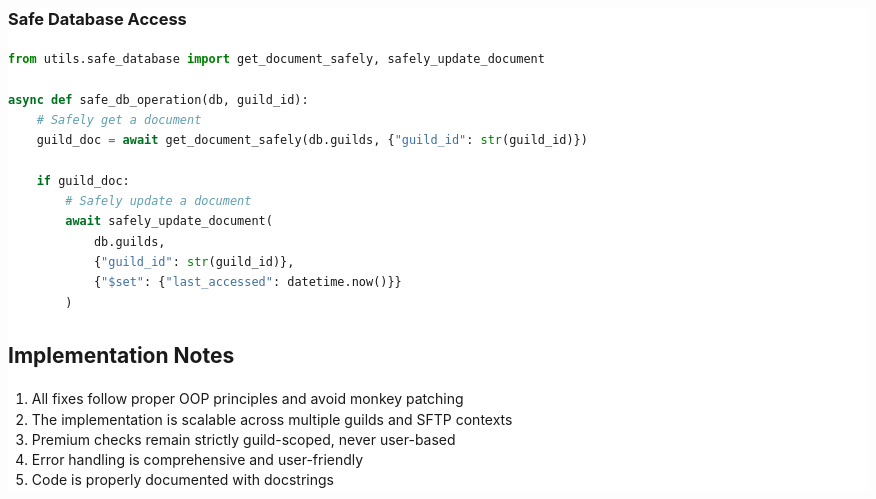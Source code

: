 ### Safe Database Access

```python
from utils.safe_database import get_document_safely, safely_update_document

async def safe_db_operation(db, guild_id):
    # Safely get a document
    guild_doc = await get_document_safely(db.guilds, {"guild_id": str(guild_id)})
    
    if guild_doc:
        # Safely update a document
        await safely_update_document(
            db.guilds,
            {"guild_id": str(guild_id)},
            {"$set": {"last_accessed": datetime.now()}}
        )
```

## Implementation Notes

1. All fixes follow proper OOP principles and avoid monkey patching
2. The implementation is scalable across multiple guilds and SFTP contexts
3. Premium checks remain strictly guild-scoped, never user-based
4. Error handling is comprehensive and user-friendly
5. Code is properly documented with docstrings